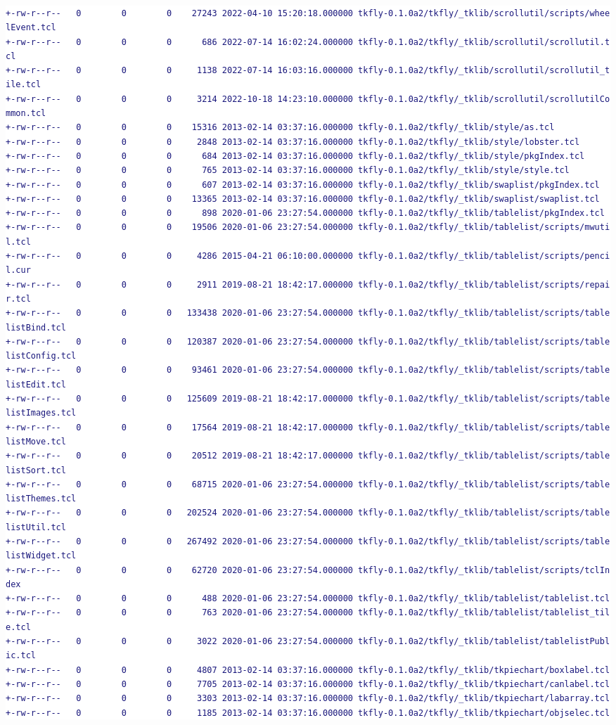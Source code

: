 ```diff
+-rw-r--r--   0        0        0    27243 2022-04-10 15:20:18.000000 tkfly-0.1.0a2/tkfly/_tklib/scrollutil/scripts/wheelEvent.tcl
+-rw-r--r--   0        0        0      686 2022-07-14 16:02:24.000000 tkfly-0.1.0a2/tkfly/_tklib/scrollutil/scrollutil.tcl
+-rw-r--r--   0        0        0     1138 2022-07-14 16:03:16.000000 tkfly-0.1.0a2/tkfly/_tklib/scrollutil/scrollutil_tile.tcl
+-rw-r--r--   0        0        0     3214 2022-10-18 14:23:10.000000 tkfly-0.1.0a2/tkfly/_tklib/scrollutil/scrollutilCommon.tcl
+-rw-r--r--   0        0        0    15316 2013-02-14 03:37:16.000000 tkfly-0.1.0a2/tkfly/_tklib/style/as.tcl
+-rw-r--r--   0        0        0     2848 2013-02-14 03:37:16.000000 tkfly-0.1.0a2/tkfly/_tklib/style/lobster.tcl
+-rw-r--r--   0        0        0      684 2013-02-14 03:37:16.000000 tkfly-0.1.0a2/tkfly/_tklib/style/pkgIndex.tcl
+-rw-r--r--   0        0        0      765 2013-02-14 03:37:16.000000 tkfly-0.1.0a2/tkfly/_tklib/style/style.tcl
+-rw-r--r--   0        0        0      607 2013-02-14 03:37:16.000000 tkfly-0.1.0a2/tkfly/_tklib/swaplist/pkgIndex.tcl
+-rw-r--r--   0        0        0    13365 2013-02-14 03:37:16.000000 tkfly-0.1.0a2/tkfly/_tklib/swaplist/swaplist.tcl
+-rw-r--r--   0        0        0      898 2020-01-06 23:27:54.000000 tkfly-0.1.0a2/tkfly/_tklib/tablelist/pkgIndex.tcl
+-rw-r--r--   0        0        0    19506 2020-01-06 23:27:54.000000 tkfly-0.1.0a2/tkfly/_tklib/tablelist/scripts/mwutil.tcl
+-rw-r--r--   0        0        0     4286 2015-04-21 06:10:00.000000 tkfly-0.1.0a2/tkfly/_tklib/tablelist/scripts/pencil.cur
+-rw-r--r--   0        0        0     2911 2019-08-21 18:42:17.000000 tkfly-0.1.0a2/tkfly/_tklib/tablelist/scripts/repair.tcl
+-rw-r--r--   0        0        0   133438 2020-01-06 23:27:54.000000 tkfly-0.1.0a2/tkfly/_tklib/tablelist/scripts/tablelistBind.tcl
+-rw-r--r--   0        0        0   120387 2020-01-06 23:27:54.000000 tkfly-0.1.0a2/tkfly/_tklib/tablelist/scripts/tablelistConfig.tcl
+-rw-r--r--   0        0        0    93461 2020-01-06 23:27:54.000000 tkfly-0.1.0a2/tkfly/_tklib/tablelist/scripts/tablelistEdit.tcl
+-rw-r--r--   0        0        0   125609 2019-08-21 18:42:17.000000 tkfly-0.1.0a2/tkfly/_tklib/tablelist/scripts/tablelistImages.tcl
+-rw-r--r--   0        0        0    17564 2019-08-21 18:42:17.000000 tkfly-0.1.0a2/tkfly/_tklib/tablelist/scripts/tablelistMove.tcl
+-rw-r--r--   0        0        0    20512 2019-08-21 18:42:17.000000 tkfly-0.1.0a2/tkfly/_tklib/tablelist/scripts/tablelistSort.tcl
+-rw-r--r--   0        0        0    68715 2020-01-06 23:27:54.000000 tkfly-0.1.0a2/tkfly/_tklib/tablelist/scripts/tablelistThemes.tcl
+-rw-r--r--   0        0        0   202524 2020-01-06 23:27:54.000000 tkfly-0.1.0a2/tkfly/_tklib/tablelist/scripts/tablelistUtil.tcl
+-rw-r--r--   0        0        0   267492 2020-01-06 23:27:54.000000 tkfly-0.1.0a2/tkfly/_tklib/tablelist/scripts/tablelistWidget.tcl
+-rw-r--r--   0        0        0    62720 2020-01-06 23:27:54.000000 tkfly-0.1.0a2/tkfly/_tklib/tablelist/scripts/tclIndex
+-rw-r--r--   0        0        0      488 2020-01-06 23:27:54.000000 tkfly-0.1.0a2/tkfly/_tklib/tablelist/tablelist.tcl
+-rw-r--r--   0        0        0      763 2020-01-06 23:27:54.000000 tkfly-0.1.0a2/tkfly/_tklib/tablelist/tablelist_tile.tcl
+-rw-r--r--   0        0        0     3022 2020-01-06 23:27:54.000000 tkfly-0.1.0a2/tkfly/_tklib/tablelist/tablelistPublic.tcl
+-rw-r--r--   0        0        0     4807 2013-02-14 03:37:16.000000 tkfly-0.1.0a2/tkfly/_tklib/tkpiechart/boxlabel.tcl
+-rw-r--r--   0        0        0     7705 2013-02-14 03:37:16.000000 tkfly-0.1.0a2/tkfly/_tklib/tkpiechart/canlabel.tcl
+-rw-r--r--   0        0        0     3303 2013-02-14 03:37:16.000000 tkfly-0.1.0a2/tkfly/_tklib/tkpiechart/labarray.tcl
+-rw-r--r--   0        0        0     1185 2013-02-14 03:37:16.000000 tkfly-0.1.0a2/tkfly/_tklib/tkpiechart/objselec.tcl
```